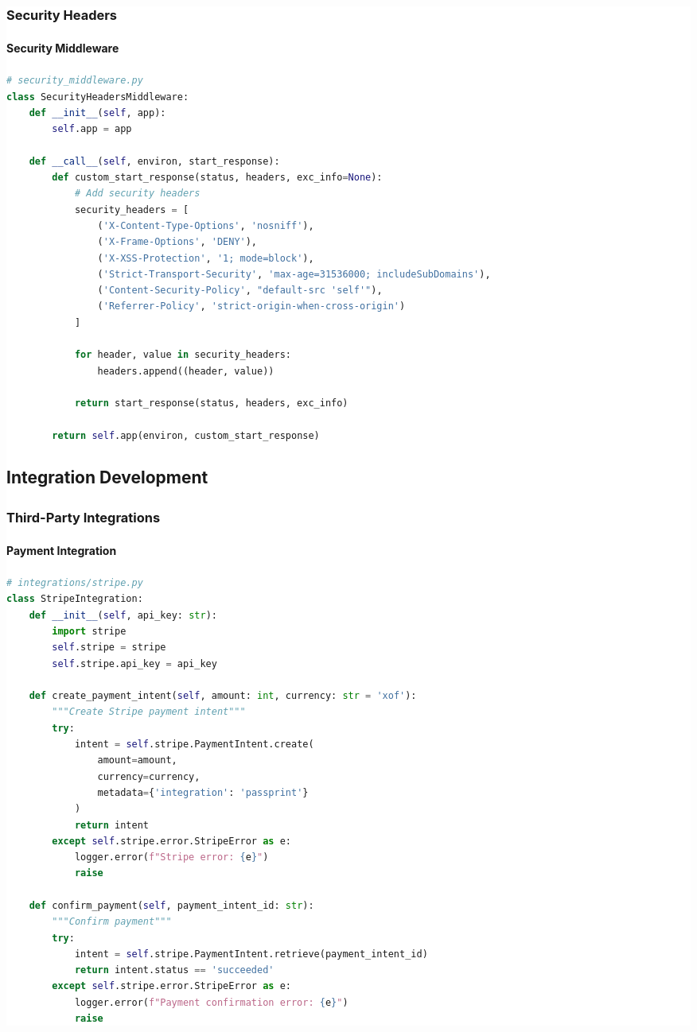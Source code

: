 ### Security Headers

#### Security Middleware
```python
# security_middleware.py
class SecurityHeadersMiddleware:
    def __init__(self, app):
        self.app = app

    def __call__(self, environ, start_response):
        def custom_start_response(status, headers, exc_info=None):
            # Add security headers
            security_headers = [
                ('X-Content-Type-Options', 'nosniff'),
                ('X-Frame-Options', 'DENY'),
                ('X-XSS-Protection', '1; mode=block'),
                ('Strict-Transport-Security', 'max-age=31536000; includeSubDomains'),
                ('Content-Security-Policy', "default-src 'self'"),
                ('Referrer-Policy', 'strict-origin-when-cross-origin')
            ]

            for header, value in security_headers:
                headers.append((header, value))

            return start_response(status, headers, exc_info)

        return self.app(environ, custom_start_response)
```

## Integration Development

### Third-Party Integrations

#### Payment Integration
```python
# integrations/stripe.py
class StripeIntegration:
    def __init__(self, api_key: str):
        import stripe
        self.stripe = stripe
        self.stripe.api_key = api_key

    def create_payment_intent(self, amount: int, currency: str = 'xof'):
        """Create Stripe payment intent"""
        try:
            intent = self.stripe.PaymentIntent.create(
                amount=amount,
                currency=currency,
                metadata={'integration': 'passprint'}
            )
            return intent
        except self.stripe.error.StripeError as e:
            logger.error(f"Stripe error: {e}")
            raise

    def confirm_payment(self, payment_intent_id: str):
        """Confirm payment"""
        try:
            intent = self.stripe.PaymentIntent.retrieve(payment_intent_id)
            return intent.status == 'succeeded'
        except self.stripe.error.StripeError as e:
            logger.error(f"Payment confirmation error: {e}")
            raise
```